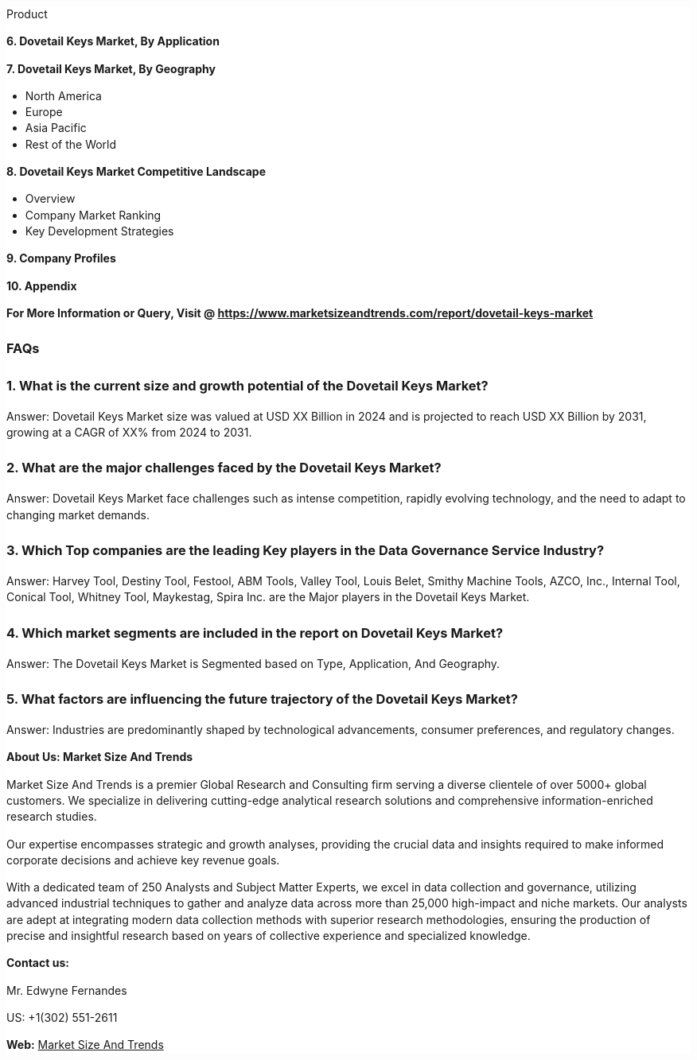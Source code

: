 Product</span></strong></p></div><div class="" data-test-id=""><p><strong><span class="">6. Dovetail Keys Market, By Application</span></strong></p></div><div class="" data-test-id=""><p><strong><span class="">7. Dovetail Keys Market, By Geography</span></strong></p></div><div class="" data-test-id=""><ul><li><span class="">North America</span></li><li><span class="">Europe</span></li><li><span class="">Asia Pacific</span></li><li><span class="">Rest of the World</span></li></ul></div><div class="" data-test-id=""><p><strong><span class="">8. Dovetail Keys Market Competitive Landscape</span></strong></p></div><div class="" data-test-id=""><ul><li><span class="">Overview</span></li><li><span class="">Company Market Ranking</span></li><li><span class="">Key Development Strategies</span></li></ul></div><div class="" data-test-id=""><p><strong><span class="">9. Company Profiles</span></strong></p></div><div class="" data-test-id=""><p><strong><span class="">10. Appendix</span></strong></p></div><div class="" data-test-id=""><p><strong><span class="">For More Information or Query, Visit @ <a href="https://www.marketsizeandtrends.com/report/dovetail-keys-market" target="_blank">https://www.marketsizeandtrends.com/report/dovetail-keys-market</a></span></strong></p></div><div class="" data-test-id=""><div class="article-main__content" data-test-id="publishing-text-block"><h3><strong><span class="">FAQs</span></strong></h3></div><div class="article-main__content" data-test-id="publishing-text-block"><h3><span class="">1. What is the current size and growth potential of the Dovetail Keys Market?</span></h3></div><div class="article-main__content" data-test-id="publishing-text-block"><p><span class="font-[700]">Answer</span><span class="">: Dovetail Keys Market size was valued at USD XX Billion in 2024 and is projected to reach USD XX Billion by 2031, growing at a CAGR of XX% from 2024 to 2031.</span></p></div><div class="article-main__content" data-test-id="publishing-text-block"><h3><span class="">2. What are the major challenges faced by the Dovetail Keys Market?</span></h3></div><div class="article-main__content" data-test-id="publishing-text-block"><p><span class="font-[700]">Answer</span><span class="">: Dovetail Keys Market face challenges such as intense competition, rapidly evolving technology, and the need to adapt to changing market demands.</span></p></div><div class="article-main__content" data-test-id="publishing-text-block"><h3><span class="">3. Which Top companies are the leading Key players in the Data Governance Service Industry?</span></h3></div><div class="article-main__content" data-test-id="publishing-text-block"><p><span class="font-[700]">Answer</span><span class="">: Harvey Tool, Destiny Tool, Festool, ABM Tools, Valley Tool, Louis Belet, Smithy Machine Tools, AZCO, Inc., Internal Tool, Conical Tool, Whitney Tool, Maykestag, Spira Inc. are the Major players in the Dovetail Keys Market.</span></p></div><div class="article-main__content" data-test-id="publishing-text-block"><h3><span class="">4. Which market segments are included in the report on Dovetail Keys Market?</span></h3></div><div class="article-main__content" data-test-id="publishing-text-block"><p><span class="font-[700]">Answer</span><span class="">: The Dovetail Keys Market is Segmented based on Type, Application, And Geography.</span></p></div><div class="article-main__content" data-test-id="publishing-text-block"><h3><span class="">5. What factors are influencing the future trajectory of the Dovetail Keys Market?</span></h3></div><div class="article-main__content" data-test-id="publishing-text-block"><p><span class="font-[700]">Answer:</span><span class="">&nbsp;Industries are predominantly shaped by technological advancements, consumer preferences, and regulatory changes.</span></p></div><p><strong><span class="">About Us: Market Size And Trends</span></strong></p></div><div class="" data-test-id=""><p><span class="">Market Size And Trends is a premier Global Research and Consulting firm serving a diverse clientele of over 5000+ global customers. We specialize in delivering cutting-edge analytical research solutions and comprehensive information-enriched research studies.</span></p></div><div class="" data-test-id=""><p><span class="">Our expertise encompasses strategic and growth analyses, providing the crucial data and insights required to make informed corporate decisions and achieve key revenue goals.</span></p></div><div class="" data-test-id=""><p><span class="">With a dedicated team of 250 Analysts and Subject Matter Experts, we excel in data collection and governance, utilizing advanced industrial techniques to gather and analyze data across more than 25,000 high-impact and niche markets. Our analysts are adept at integrating modern data collection methods with superior research methodologies, ensuring the production of precise and insightful research based on years of collective experience and specialized knowledge.</span></p></div><div class="" data-test-id=""><p><strong><span class="">Contact us:</span></strong></p></div><div class="" data-test-id=""><p><span class="">Mr. Edwyne Fernandes</span></p></div><div class="" data-test-id=""><p><span class="">US: +1(302) 551-2611<br /></span></p><p><span class=""><strong>Web:</strong> <a href="https://www.marketsizeandtrends.com/" target="_blank">Market Size And Trends</a></span></p></div>
